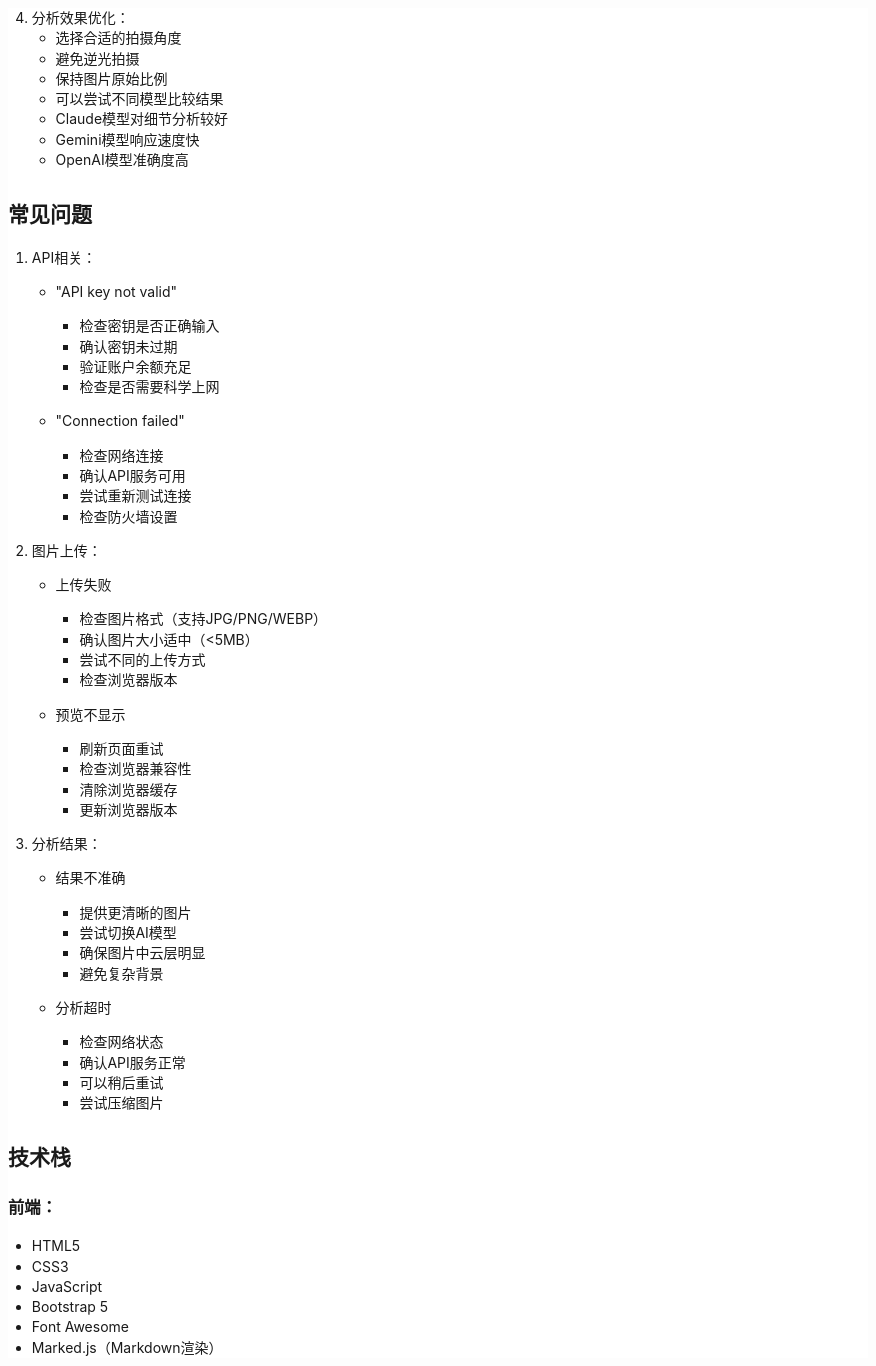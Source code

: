 4. 分析效果优化：
   - 选择合适的拍摄角度
   - 避免逆光拍摄
   - 保持图片原始比例
   - 可以尝试不同模型比较结果
   - Claude模型对细节分析较好
   - Gemini模型响应速度快
   - OpenAI模型准确度高

## 常见问题

1. API相关：
   - "API key not valid"
     - 检查密钥是否正确输入
     - 确认密钥未过期
     - 验证账户余额充足
     - 检查是否需要科学上网
   
   - "Connection failed"
     - 检查网络连接
     - 确认API服务可用
     - 尝试重新测试连接
     - 检查防火墙设置

2. 图片上传：
   - 上传失败
     - 检查图片格式（支持JPG/PNG/WEBP）
     - 确认图片大小适中（<5MB）
     - 尝试不同的上传方式
     - 检查浏览器版本
   
   - 预览不显示
     - 刷新页面重试
     - 检查浏览器兼容性
     - 清除浏览器缓存
     - 更新浏览器版本

3. 分析结果：
   - 结果不准确
     - 提供更清晰的图片
     - 尝试切换AI模型
     - 确保图片中云层明显
     - 避免复杂背景
   
   - 分析超时
     - 检查网络状态
     - 确认API服务正常
     - 可以稍后重试
     - 尝试压缩图片

## 技术栈

### 前端：
- HTML5
- CSS3
- JavaScript
- Bootstrap 5
- Font Awesome
- Marked.js（Markdown渲染）
